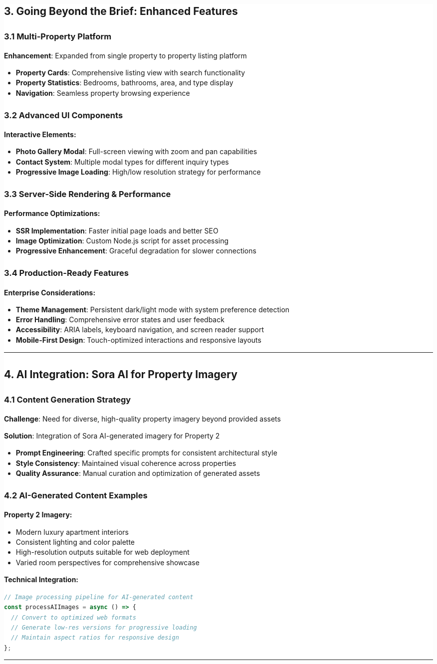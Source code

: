 
## 3. Going Beyond the Brief: Enhanced Features

### 3.1 Multi-Property Platform
**Enhancement**: Expanded from single property to property listing platform
- **Property Cards**: Comprehensive listing view with search functionality
- **Property Statistics**: Bedrooms, bathrooms, area, and type display
- **Navigation**: Seamless property browsing experience

### 3.2 Advanced UI Components
**Interactive Elements:**
- **Photo Gallery Modal**: Full-screen viewing with zoom and pan capabilities
- **Contact System**: Multiple modal types for different inquiry types
- **Progressive Image Loading**: High/low resolution strategy for performance

### 3.3 Server-Side Rendering & Performance
**Performance Optimizations:**
- **SSR Implementation**: Faster initial page loads and better SEO
- **Image Optimization**: Custom Node.js script for asset processing
- **Progressive Enhancement**: Graceful degradation for slower connections

### 3.4 Production-Ready Features
**Enterprise Considerations:**
- **Theme Management**: Persistent dark/light mode with system preference detection
- **Error Handling**: Comprehensive error states and user feedback
- **Accessibility**: ARIA labels, keyboard navigation, and screen reader support
- **Mobile-First Design**: Touch-optimized interactions and responsive layouts

---

## 4. AI Integration: Sora AI for Property Imagery

### 4.1 Content Generation Strategy
**Challenge**: Need for diverse, high-quality property imagery beyond provided assets

**Solution**: Integration of Sora AI-generated imagery for Property 2
- **Prompt Engineering**: Crafted specific prompts for consistent architectural style
- **Style Consistency**: Maintained visual coherence across properties
- **Quality Assurance**: Manual curation and optimization of generated assets

### 4.2 AI-Generated Content Examples
**Property 2 Imagery:**
- Modern luxury apartment interiors
- Consistent lighting and color palette
- High-resolution outputs suitable for web deployment
- Varied room perspectives for comprehensive showcase

**Technical Integration:**
```javascript
// Image processing pipeline for AI-generated content
const processAIImages = async () => {
  // Convert to optimized web formats
  // Generate low-res versions for progressive loading
  // Maintain aspect ratios for responsive design
};
```

---